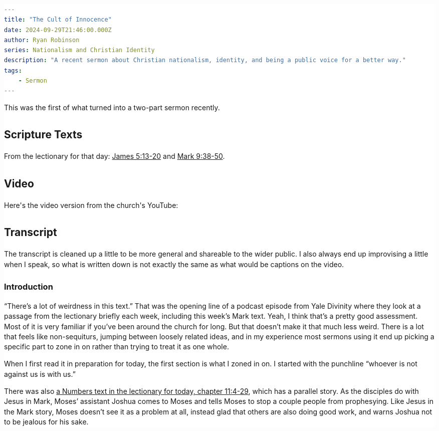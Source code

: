 ```yaml
---
title: "The Cult of Innocence"
date: 2024-09-29T21:46:00.000Z
author: Ryan Robinson
series: Nationalism and Christian Identity
description: "A recent sermon about Christian nationalism, identity, and being a public voice for a better way."
tags:
    - Sermon
---
```


This was the first of what turned into a two-part sermon recently.

## Scripture Texts

From the lectionary for that day: [James 5:13-20](https://bibles.org/bible/1fd99b0d5841e19b-02/JAS.5?passageId=JAS.5.13-JAS.5.20&q=james%205%3A13-20) and [Mark 9:38-50](https://bibles.org/bible/1fd99b0d5841e19b-02/MRK.9?passageId=MRK.9.38-MRK.9.47&q=mark%209%3A38-50).

## Video

Here's the video version from the church's YouTube:

<iframe width="560" height="315" src="https://www.youtube.com/embed/LQmA_RiR1xk?si=dEqQSImZTuK2nV3V" title="YouTube video player" frameborder="0" allow="accelerometer; autoplay; clipboard-write; encrypted-media; gyroscope; picture-in-picture; web-share" referrerpolicy="strict-origin-when-cross-origin" allowfullscreen></iframe>

## Transcript

The transcript is cleaned up a little to be more general and shareable to the wider public. I also always end up improvising a little when I speak, so what is written down is not exactly the same as what would be captions on the video.

### Introduction

“There’s a lot of weirdness in this text.” That was the opening line of a podcast episode from Yale Divinity where they look at a passage from the lectionary briefly each week, including this week’s Mark text. Yeah, I think that’s a pretty good assessment. Most of it is very familiar if you’ve been around the church for long. But that doesn’t make it that much less weird. There is a lot that feels like non-sequiturs, jumping between loosely related ideas, and in my experience most sermons using it end up picking a specific part to zone in on rather than trying to treat it as one whole.

When I first read it in preparation for today, the first section is what I zoned in on. I started with the punchline “whoever is not against us is with us.”

There was also [a Numbers text in the lectionary for today, chapter 11:4-29](https://bibles.org/bible/1fd99b0d5841e19b-02/NUM.11?passageId=NUM.11.4-NUM.11.13&q=numbers%2011%3A4-29), which has a parallel story. As the disciples do with Jesus in Mark, Moses’ assistant Joshua comes to Moses and tells Moses to stop a couple people from prophesying. Like Jesus in the Mark story, Moses doesn’t see it as a problem at all, instead glad that others are also doing good work, and warns Joshua not to be jealous for his sake.
